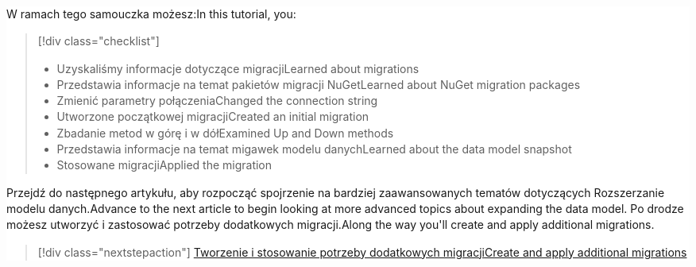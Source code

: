 <span data-ttu-id="3c89f-194">W ramach tego samouczka możesz:</span><span class="sxs-lookup"><span data-stu-id="3c89f-194">In this tutorial, you:</span></span>

> [!div class="checklist"]
> * <span data-ttu-id="3c89f-195">Uzyskaliśmy informacje dotyczące migracji</span><span class="sxs-lookup"><span data-stu-id="3c89f-195">Learned about migrations</span></span>
> * <span data-ttu-id="3c89f-196">Przedstawia informacje na temat pakietów migracji NuGet</span><span class="sxs-lookup"><span data-stu-id="3c89f-196">Learned about NuGet migration packages</span></span>
> * <span data-ttu-id="3c89f-197">Zmienić parametry połączenia</span><span class="sxs-lookup"><span data-stu-id="3c89f-197">Changed the connection string</span></span>
> * <span data-ttu-id="3c89f-198">Utworzone początkowej migracji</span><span class="sxs-lookup"><span data-stu-id="3c89f-198">Created an initial migration</span></span>
> * <span data-ttu-id="3c89f-199">Zbadanie metod w górę i w dół</span><span class="sxs-lookup"><span data-stu-id="3c89f-199">Examined Up and Down methods</span></span>
> * <span data-ttu-id="3c89f-200">Przedstawia informacje na temat migawek modelu danych</span><span class="sxs-lookup"><span data-stu-id="3c89f-200">Learned about the data model snapshot</span></span>
> * <span data-ttu-id="3c89f-201">Stosowane migracji</span><span class="sxs-lookup"><span data-stu-id="3c89f-201">Applied the migration</span></span>

<span data-ttu-id="3c89f-202">Przejdź do następnego artykułu, aby rozpocząć spojrzenie na bardziej zaawansowanych tematów dotyczących Rozszerzanie modelu danych.</span><span class="sxs-lookup"><span data-stu-id="3c89f-202">Advance to the next article to begin looking at more advanced topics about expanding the data model.</span></span> <span data-ttu-id="3c89f-203">Po drodze możesz utworzyć i zastosować potrzeby dodatkowych migracji.</span><span class="sxs-lookup"><span data-stu-id="3c89f-203">Along the way you'll create and apply additional migrations.</span></span>
> [!div class="nextstepaction"]
> [<span data-ttu-id="3c89f-204">Tworzenie i stosowanie potrzeby dodatkowych migracji</span><span class="sxs-lookup"><span data-stu-id="3c89f-204">Create and apply additional migrations</span></span>](complex-data-model.md)
